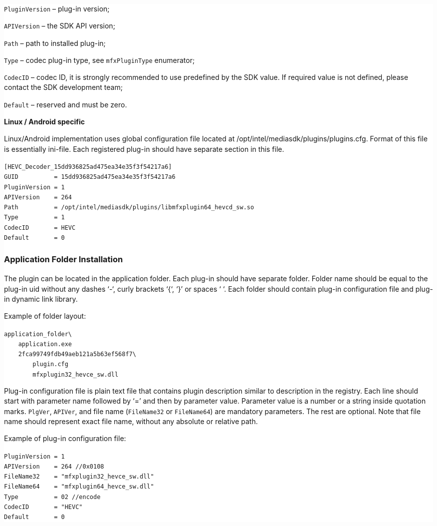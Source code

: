 `PluginVersion` – plug-in version;

`APIVersion` – the SDK API version;

`Path` – path to installed plug-in;

`Type` – codec plug-in type, see `mfxPluginType` enumerator;

`CodecID` – codec ID, it is strongly recommended to use predefined by the SDK value. If required
value is not defined, please contact the SDK development team;

`Default` – reserved and must be zero.

**Linux / Android specific**

Linux/Android implementation uses global configuration file located at /opt/intel/mediasdk/plugins/plugins.cfg. Format of this file is essentially ini-file. Each registered plug-in should have separate section in this file.

```
[HEVC_Decoder_15dd936825ad475ea34e35f3f54217a6]
GUID          = 15dd936825ad475ea34e35f3f54217a6
PluginVersion = 1
APIVersion    = 264
Path          = /opt/intel/mediasdk/plugins/libmfxplugin64_hevcd_sw.so
Type          = 1
CodecID       = HEVC
Default       = 0
```

### Application Folder Installation

The plugin can be located in the application folder. Each plug-in should have separate folder. Folder name should be equal to the plug-in uid without any dashes ‘-‘, curly brackets ‘{‘, ‘}’ or spaces ‘ ‘. Each folder should contain plug-in configuration file and plug-in dynamic link library.

Example of folder layout:

```
application_folder\
    application.exe
    2fca99749fdb49aeb121a5b63ef568f7\
        plugin.cfg
        mfxplugin32_hevce_sw.dll
```

Plug-in configuration file is plain text file that contains plugin description similar to description in the registry. Each line should start with parameter name followed by ‘=’ and then by parameter value. Parameter value is a number or a string inside quotation marks. `PlgVer`, `APIVer`, and file name (`FileName32` or `FileName64`) are mandatory parameters. The rest are optional. Note that file name should represent exact file name, without any absolute or relative path.

Example of plug-in configuration file:

```
PluginVersion = 1
APIVersion    = 264 //0x0108
FileName32    = "mfxplugin32_hevce_sw.dll"
FileName64    = "mfxplugin64_hevce_sw.dll"
Type          = 02 //encode
CodecID       = "HEVC"
Default       = 0

```
